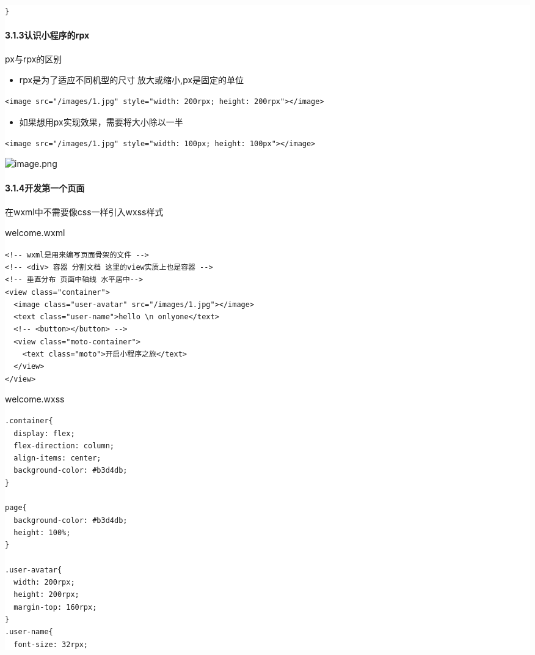 ```
}
```



#### 3.1.3认识小程序的rpx

px与rpx的区别

- rpx是为了适应不同机型的尺寸 放大或缩小,px是固定的单位

```
<image src="/images/1.jpg" style="width: 200rpx; height: 200rpx"></image>
```



- 如果想用px实现效果，需要将大小除以一半

```
<image src="/images/1.jpg" style="width: 100px; height: 100px"></image>
```

![image.png](https://cdn.nlark.com/yuque/0/2020/png/1534454/1591604898679-c674e407-a4b9-4ad8-ba99-e73a189f3e04.png)



#### 3.1.4开发第一个页面

在wxml中不需要像css一样引入wxss样式



welcome.wxml

```
<!-- wxml是用来编写页面骨架的文件 -->
<!-- <div> 容器 分割文档 这里的view实质上也是容器 -->
<!-- 垂直分布 页面中轴线 水平居中-->
<view class="container">
  <image class="user-avatar" src="/images/1.jpg"></image>
  <text class="user-name">hello \n onlyone</text>
  <!-- <button></button> -->
  <view class="moto-container">
    <text class="moto">开启小程序之旅</text>
  </view>
</view> 
```



welcome.wxss

```
.container{
  display: flex;
  flex-direction: column;
  align-items: center;
  background-color: #b3d4db;
}

page{
  background-color: #b3d4db;
  height: 100%;
}

.user-avatar{
  width: 200rpx; 
  height: 200rpx;
  margin-top: 160rpx;
}
.user-name{
  font-size: 32rpx;
```